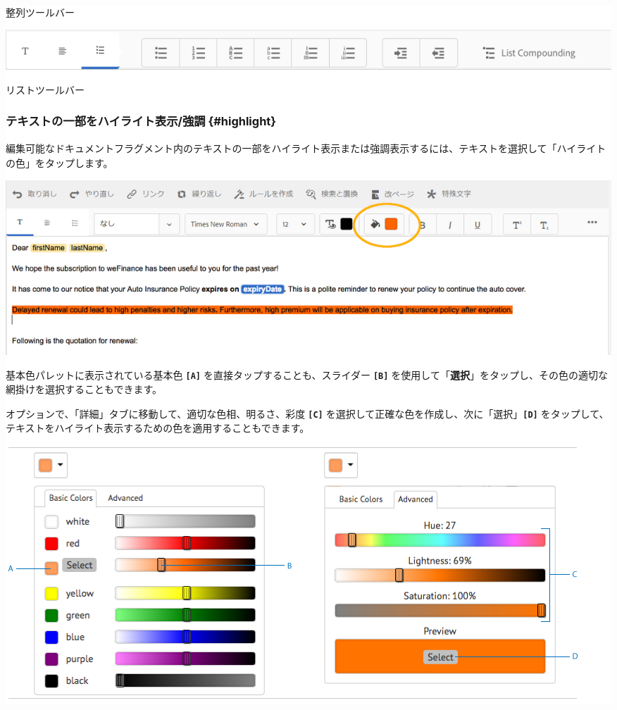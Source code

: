 整列ツールバー

![リストツールバー](do-not-localize/listingtoolbar.png)

リストツールバー

### テキストの一部をハイライト表示/強調 {#highlight}

編集可能なドキュメントフラグメント内のテキストの一部をハイライト表示または強調表示するには、テキストを選択して「ハイライトの色」をタップします。

![textbackgroundcolorapplyed-1](assets/textbackgroundcolorapplied-1.png)

基本色パレットに表示されている基本色 **`[A]`** を直接タップすることも、スライダー **`[B]`** を使用して「**選択**」をタップし、その色の適切な網掛けを選択することもできます。

オプションで、「詳細」タブに移動して、適切な色相、明るさ、彩度 **`[C]`** を選択して正確な色を作成し、次に「選択」**`[D]`** をタップして、テキストをハイライト表示するための色を適用することもできます。

![textbackgroundcolor-2](assets/textbackgroundcolor-2.png)
